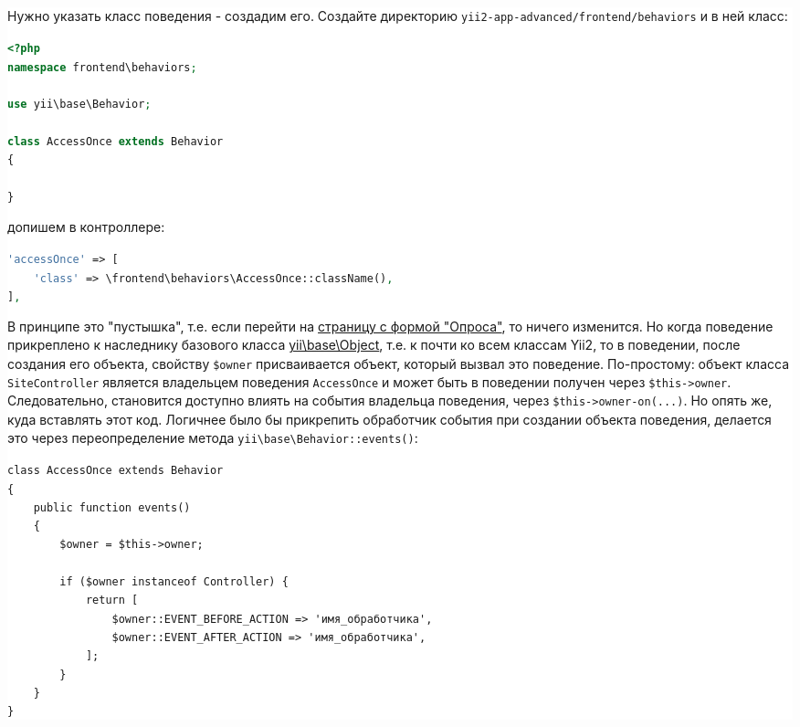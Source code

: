 Нужно указать класс поведения - создадим его. Создайте директорию `yii2-app-advanced/frontend/behaviors` и в ней класс:

```php
<?php
namespace frontend\behaviors;

use yii\base\Behavior;

class AccessOnce extends Behavior
{

}
```

допишем в контроллере:

```php
'accessOnce' => [
    'class' => \frontend\behaviors\AccessOnce::className(),
],
```

В принципе это "пустышка", т.е. если перейти на <a href="/yii2-app-advanced/frontend/web/index.php?r=site/interview" target="_blank">
страницу с формой "Опроса"</a>, то ничего изменится. Но когда поведение прикреплено к наследнику базового класса 
<a href="http://www.yiiframework.com/doc-2.0/yii-base-object.html" target="_blank">yii\base\Object</a>, т.е. к почти ко всем
классам  Yii2, то в поведении, после создания его объекта, свойству `$owner` присваивается объект, который вызвал это поведение. 
По-простому: объект класса `SiteController` является владельцем поведения `AccessOnce` и может быть в поведении получен через `$this->owner`.
Следовательно, становится доступно влиять на события владельца поведения, через `$this->owner-on(...)`. Но опять же,
куда вставлять этот код. Логичнее было бы прикрепить обработчик события при создании объекта поведения, делается это через 
переопределение метода `yii\base\Behavior::events()`:

```
class AccessOnce extends Behavior
{        
    public function events()
    {
        $owner = $this->owner;
    
        if ($owner instanceof Controller) {
            return [
                $owner::EVENT_BEFORE_ACTION => 'имя_обработчика',
                $owner::EVENT_AFTER_ACTION => 'имя_обработчика',
            ];
        }
    }
}
```
